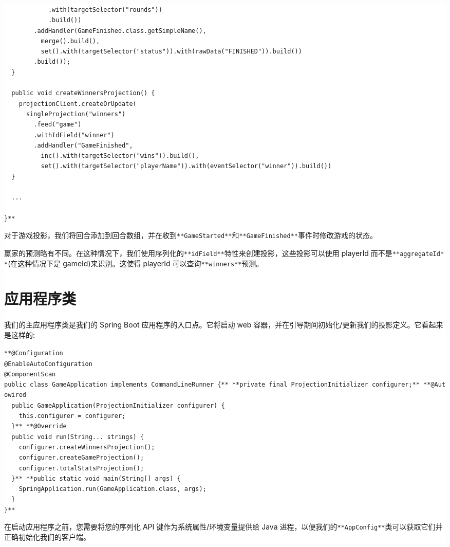 ```
            .with(targetSelector("rounds"))
            .build())
        .addHandler(GameFinished.class.getSimpleName(),
          merge().build(),
          set().with(targetSelector("status")).with(rawData("FINISHED")).build())
        .build());
  }

  public void createWinnersProjection() {
    projectionClient.createOrUpdate(
      singleProjection("winners")
        .feed("game")
        .withIdField("winner")
        .addHandler("GameFinished",
          inc().with(targetSelector("wins")).build(),
          set().with(targetSelector("playerName")).with(eventSelector("winner")).build())
  }

  ...

}**
```

对于游戏投影，我们将回合添加到回合数组，并在收到`**GameStarted**`和`**GameFinished**`事件时修改游戏的状态。

赢家的预测略有不同。在这种情况下，我们使用序列化的`**idField**`特性来创建投影，这些投影可以使用 playerId 而不是`**aggregateId**`(在这种情况下是 gameId)来识别。这使得 playerId 可以查询`**winners**`预测。

# 应用程序类

我们的主应用程序类是我们的 Spring Boot 应用程序的入口点。它将启动 web 容器，并在引导期间初始化/更新我们的投影定义。它看起来是这样的:

```
**@Configuration
@EnableAutoConfiguration
@ComponentScan
public class GameApplication implements CommandLineRunner {** **private final ProjectionInitializer configurer;** **@Autowired
  public GameApplication(ProjectionInitializer configurer) {
    this.configurer = configurer;
  }** **@Override
  public void run(String... strings) {
    configurer.createWinnersProjection();
    configurer.createGameProjection();
    configurer.totalStatsProjection();
  }** **public static void main(String[] args) {
    SpringApplication.run(GameApplication.class, args);
  }
}**
```

在启动应用程序之前，您需要将您的序列化 API 键作为系统属性/环境变量提供给 Java 进程，以便我们的`**AppConfig**`类可以获取它们并正确初始化我们的客户端。
